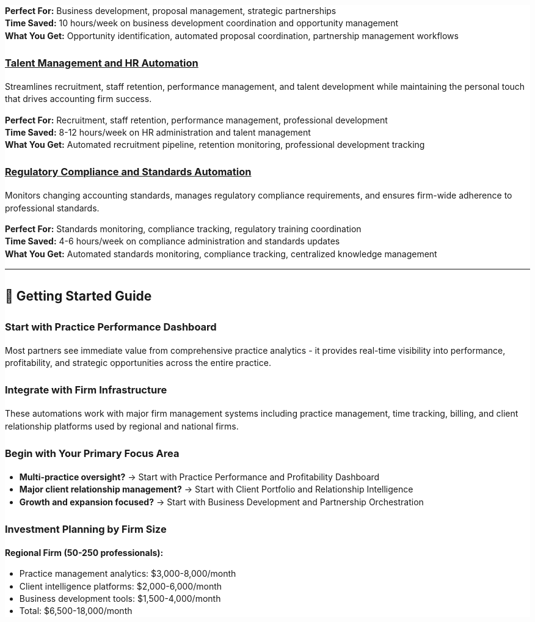 **Perfect For:** Business development, proposal management, strategic partnerships  
**Time Saved:** 10 hours/week on business development coordination and opportunity management  
**What You Get:** Opportunity identification, automated proposal coordination, partnership management workflows

### [Talent Management and HR Automation](Talent%20Management%20and%20HR%20Automation.md)
Streamlines recruitment, staff retention, performance management, and talent development while maintaining the personal touch that drives accounting firm success.

**Perfect For:** Recruitment, staff retention, performance management, professional development  
**Time Saved:** 8-12 hours/week on HR administration and talent management  
**What You Get:** Automated recruitment pipeline, retention monitoring, professional development tracking

### [Regulatory Compliance and Standards Automation](Regulatory%20Compliance%20and%20Standards%20Automation.md)
Monitors changing accounting standards, manages regulatory compliance requirements, and ensures firm-wide adherence to professional standards.

**Perfect For:** Standards monitoring, compliance tracking, regulatory training coordination  
**Time Saved:** 4-6 hours/week on compliance administration and standards updates  
**What You Get:** Automated standards monitoring, compliance tracking, centralized knowledge management

---

## 🎯 Getting Started Guide

### Start with Practice Performance Dashboard
Most partners see immediate value from comprehensive practice analytics - it provides real-time visibility into performance, profitability, and strategic opportunities across the entire practice.

### Integrate with Firm Infrastructure
These automations work with major firm management systems including practice management, time tracking, billing, and client relationship platforms used by regional and national firms.

### Begin with Your Primary Focus Area
- **Multi-practice oversight?** → Start with Practice Performance and Profitability Dashboard
- **Major client relationship management?** → Start with Client Portfolio and Relationship Intelligence
- **Growth and expansion focused?** → Start with Business Development and Partnership Orchestration

### Investment Planning by Firm Size
**Regional Firm (50-250 professionals):**
- Practice management analytics: $3,000-8,000/month
- Client intelligence platforms: $2,000-6,000/month
- Business development tools: $1,500-4,000/month
- Total: $6,500-18,000/month
